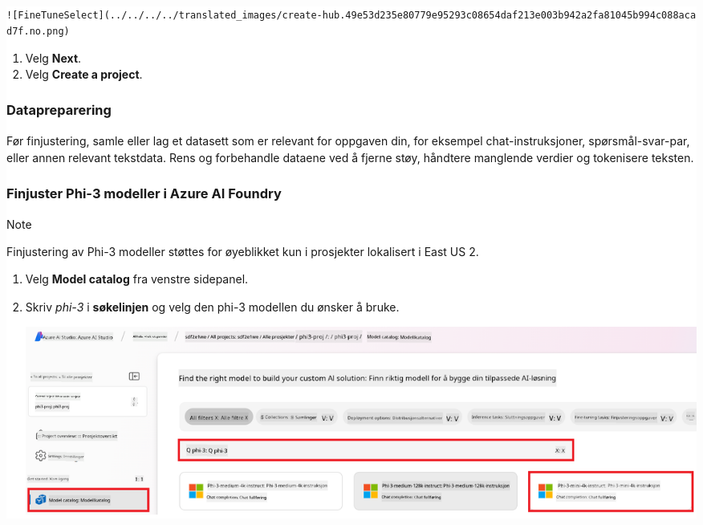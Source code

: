     ![FineTuneSelect](../../../../translated_images/create-hub.49e53d235e80779e95293c08654daf213e003b942a2fa81045b994c088acad7f.no.png)

1. Velg **Next**.
1. Velg **Create a project**.

### Datapreparering

Før finjustering, samle eller lag et datasett som er relevant for oppgaven din, for eksempel chat-instruksjoner, spørsmål-svar-par, eller annen relevant tekstdata. Rens og forbehandle dataene ved å fjerne støy, håndtere manglende verdier og tokenisere teksten.

### Finjuster Phi-3 modeller i Azure AI Foundry

> [!NOTE]
> Finjustering av Phi-3 modeller støttes for øyeblikket kun i prosjekter lokalisert i East US 2.

1. Velg **Model catalog** fra venstre sidepanel.

1. Skriv *phi-3* i **søkelinjen** og velg den phi-3 modellen du ønsker å bruke.

    ![FineTuneSelect](../../../../translated_images/select-model.60ef2d4a6a3cec57c3c45a8404613f25f8ad41534a209a88f5549e95d21320f8.no.png)
